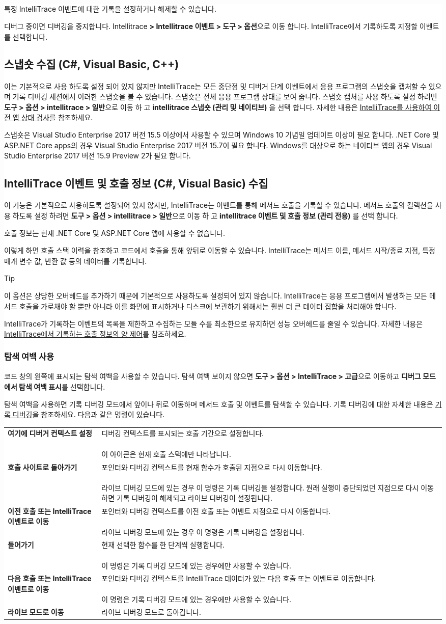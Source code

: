 특정 IntelliTrace 이벤트에 대한 기록을 설정하거나 해제할 수 있습니다.

디버그 중이면 디버깅을 중지합니다. Intellitrace **> Intellitrace 이벤트 > 도구 > 옵션**으로 이동 합니다. IntelliTrace에서 기록하도록 지정할 이벤트를 선택합니다.

## <a name="Snapshots"></a>스냅숏 수집 (C#, Visual Basic, C++)

이는 기본적으로 사용 하도록 설정 되어 있지 않지만 IntelliTrace는 모든 중단점 및 디버거 단계 이벤트에서 응용 프로그램의 스냅숏을 캡처할 수 있으며 기록 디버깅 세션에서 이러한 스냅숏을 볼 수 있습니다. 스냅숏은 전체 응용 프로그램 상태를 보여 줍니다. 스냅숏 캡처를 사용 하도록 설정 하려면 **도구 > 옵션 > intellitrace > 일반**으로 이동 하 고 **intellitrace 스냅숏 (관리 및 네이티브)** 을 선택 합니다. 자세한 내용은 [IntelliTrace를 사용하여 이전 앱 상태 검사](../debugger/view-historical-application-state.md)를 참조하세요.

스냅숏은 Visual Studio Enterprise 2017 버전 15.5 이상에서 사용할 수 있으며 Windows 10 기념일 업데이트 이상이 필요 합니다.  .NET Core 및 ASP.NET Core apps의 경우 Visual Studio Enterprise 2017 버전 15.7이 필요 합니다. Windows를 대상으로 하는 네이티브 앱의 경우 Visual Studio Enterprise 2017 버전 15.9 Preview 2가 필요 합니다.

## <a name="GoingFurther"></a>IntelliTrace 이벤트 및 호출 정보 (C#, Visual Basic) 수집

이 기능은 기본적으로 사용하도록 설정되어 있지 않지만, IntelliTrace는 이벤트를 통해 메서드 호출을 기록할 수 있습니다. 메서드 호출의 컬렉션을 사용 하도록 설정 하려면 **도구 > 옵션 > intellitrace > 일반**으로 이동 하 고 **intellitrace 이벤트 및 호출 정보 (관리 전용)** 를 선택 합니다.

호출 정보는 현재 .NET Core 및 ASP.NET Core 앱에 사용할 수 없습니다.

이렇게 하면 호출 스택 이력을 참조하고 코드에서 호출을 통해 앞뒤로 이동할 수 있습니다. IntelliTrace는 메서드 이름, 메서드 시작/종료 지점, 특정 매개 변수 값, 반환 값 등의 데이터를 기록합니다.

> [!TIP]
> 이 옵션은 상당한 오버헤드를 추가하기 때문에 기본적으로 사용하도록 설정되어 있지 않습니다. IntelliTrace는 응용 프로그램에서 발생하는 모든 메서드 호출을 가로채야 할 뿐만 아니라 이를 화면에 표시하거나 디스크에 보관하기 위해서는 훨씬 더 큰 데이터 집합을 처리해야 합니다.
>
> IntelliTrace가 기록하는 이벤트의 목록을 제한하고 수집하는 모듈 수를 최소한으로 유지하면 성능 오버헤드를 줄일 수 있습니다. 자세한 내용은 [IntelliTrace에서 기록하는 호출 정보의 양 제어](../debugger/intellitrace-features.md#ControlCallData)를 참조하세요.

### <a name="use-the-navigation-gutter"></a>탐색 여백 사용

코드 창의 왼쪽에 표시되는 탐색 여백을 사용할 수 있습니다. 탐색 여백 보이지 않으면 **도구 > 옵션 > IntelliTrace > 고급**으로 이동하고 **디버그 모드에서 탐색 여백 표시**를 선택합니다.

탐색 여백을 사용하면 기록 디버깅 모드에서 앞이나 뒤로 이동하며 메서드 호출 및 이벤트를 탐색할 수 있습니다. 기록 디버깅에 대한 자세한 내용은 [기록 디버깅](../debugger/historical-debugging.md)을 참조하세요. 다음과 같은 명령이 있습니다.

|||
|-|-|
|**여기에 디버거 컨텍스트 설정**|디버깅 컨텍스트를 표시되는 호출 기간으로 설정합니다.<br /><br /> 이 아이콘은 현재 호출 스택에만 나타납니다.|
|**호출 사이트로 돌아가기**|포인터와 디버깅 컨텍스트를 현재 함수가 호출된 지점으로 다시 이동합니다.<br /><br /> 라이브 디버깅 모드에 있는 경우 이 명령은 기록 디버깅을 설정합니다. 원래 실행이 중단되었던 지점으로 다시 이동하면 기록 디버깅이 해제되고 라이브 디버깅이 설정됩니다.|
|**이전 호출 또는 IntelliTrace 이벤트로 이동**|포인터와 디버깅 컨텍스트를 이전 호출 또는 이벤트 지점으로 다시 이동합니다.<br /><br /> 라이브 디버깅 모드에 있는 경우 이 명령은 기록 디버깅을 설정합니다.|
|**들어가기**|현재 선택한 함수를 한 단계씩 실행합니다.<br /><br /> 이 명령은 기록 디버깅 모드에 있는 경우에만 사용할 수 있습니다.|
|**다음 호출 또는 IntelliTrace 이벤트로 이동**|포인터와 디버깅 컨텍스트를 IntelliTrace 데이터가 있는 다음 호출 또는 이벤트로 이동합니다.<br /><br /> 이 명령은 기록 디버깅 모드에 있는 경우에만 사용할 수 있습니다.|
|**라이브 모드로 이동**|라이브 디버깅 모드로 돌아갑니다.|
